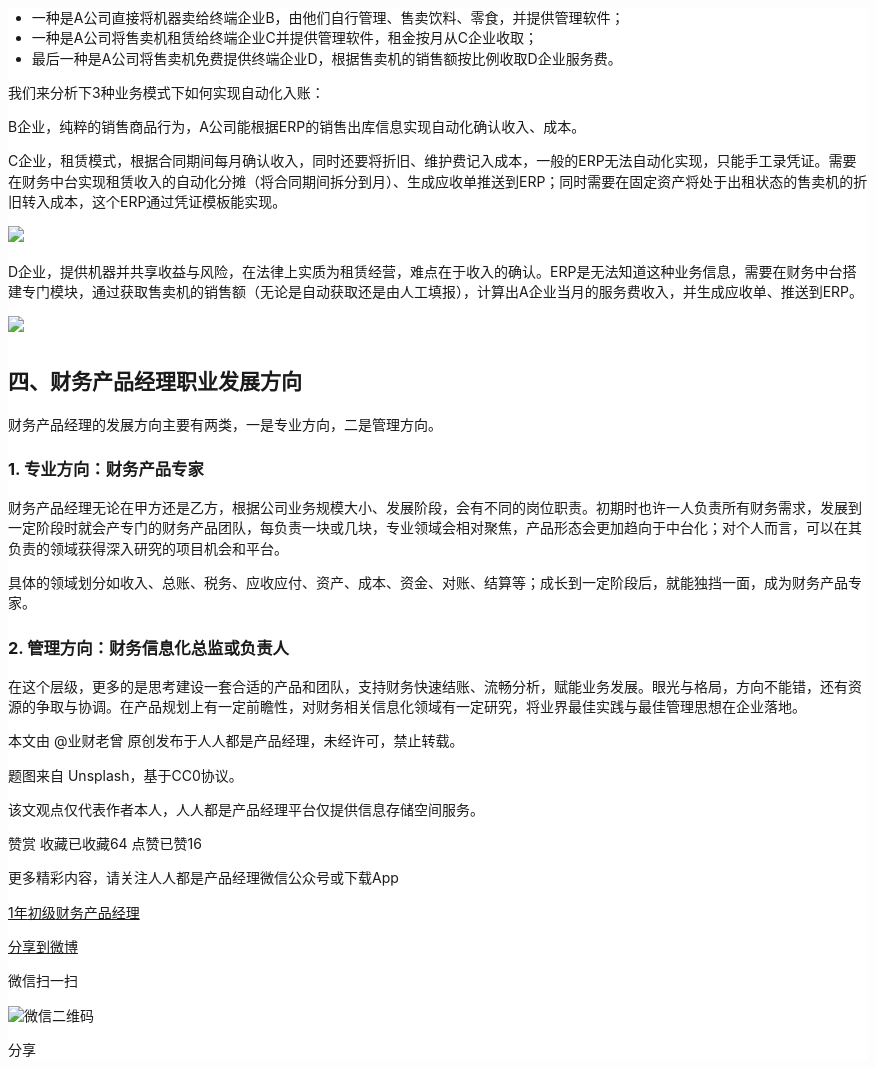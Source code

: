 *   一种是A公司直接将机器卖给终端企业B，由他们自行管理、售卖饮料、零食，并提供管理软件；
*   一种是A公司将售卖机租赁给终端企业C并提供管理软件，租金按月从C企业收取；
*   最后一种是A公司将售卖机免费提供终端企业D，根据售卖机的销售额按比例收取D企业服务费。

我们来分析下3种业务模式下如何实现自动化入账：

B企业，纯粹的销售商品行为，A公司能根据ERP的销售出库信息实现自动化确认收入、成本。

C企业，租赁模式，根据合同期间每月确认收入，同时还要将折旧、维护费记入成本，一般的ERP无法自动化实现，只能手工录凭证。需要在财务中台实现租赁收入的自动化分摊（将合同期间拆分到月）、生成应收单推送到ERP；同时需要在固定资产将处于出租状态的售卖机的折旧转入成本，这个ERP通过凭证模板能实现。

![](https://image.woshipm.com/2023/07/01/aeaa011a-17ed-11ee-8bea-00163e0b5ff3.png)

D企业，提供机器并共享收益与风险，在法律上实质为租赁经营，难点在于收入的确认。ERP是无法知道这种业务信息，需要在财务中台搭建专门模块，通过获取售卖机的销售额（无论是自动获取还是由人工填报），计算出A企业当月的服务费收入，并生成应收单、推送到ERP。

![](https://image.woshipm.com/2023/07/01/c17375a6-17ed-11ee-8278-00163e0b5ff3.png)

## 四、财务产品经理职业发展方向

财务产品经理的发展方向主要有两类，一是专业方向，二是管理方向。

### 1\. 专业方向：财务产品专家

财务产品经理无论在甲方还是乙方，根据公司业务规模大小、发展阶段，会有不同的岗位职责。初期时也许一人负责所有财务需求，发展到一定阶段时就会产专门的财务产品团队，每负责一块或几块，专业领域会相对聚焦，产品形态会更加趋向于中台化；对个人而言，可以在其负责的领域获得深入研究的项目机会和平台。

具体的领域划分如收入、总账、税务、应收应付、资产、成本、资金、对账、结算等；成长到一定阶段后，就能独挡一面，成为财务产品专家。

### 2\. 管理方向：财务信息化总监或负责人

在这个层级，更多的是思考建设一套合适的产品和团队，支持财务快速结账、流畅分析，赋能业务发展。眼光与格局，方向不能错，还有资源的争取与协调。在产品规划上有一定前瞻性，对财务相关信息化领域有一定研究，将业界最佳实践与最佳管理思想在企业落地。

本文由 @业财老曾 原创发布于人人都是产品经理，未经许可，禁止转载。

题图来自 Unsplash，基于CC0协议。

该文观点仅代表作者本人，人人都是产品经理平台仅提供信息存储空间服务。

赞赏 收藏已收藏64 点赞已赞16

更多精彩内容，请关注人人都是产品经理微信公众号或下载App

[1年](https://www.woshipm.com/tag/1%e5%b9%b4)[初级](https://www.woshipm.com/tag/%e5%88%9d%e7%ba%a7)[财务产品经理](https://www.woshipm.com/tag/%e8%b4%a2%e5%8a%a1%e4%ba%a7%e5%93%81%e7%bb%8f%e7%90%86)

[分享到微博](https://service.weibo.com/share/share.php?appkey=2775287854&title=你了解“财务产品经理”吗？&url=https://www.woshipm.com/pmd/4333651.html&pic=https://image.woshipm.com/2023/04/13/c6e634c0-d9e9-11ed-a6e8-00163e0b5ff3.jpg)

微信扫一扫

![微信二维码](https://api.pwmqr.com/qrcode/create/?url=https://www.woshipm.com/pmd/4333651.html)

分享